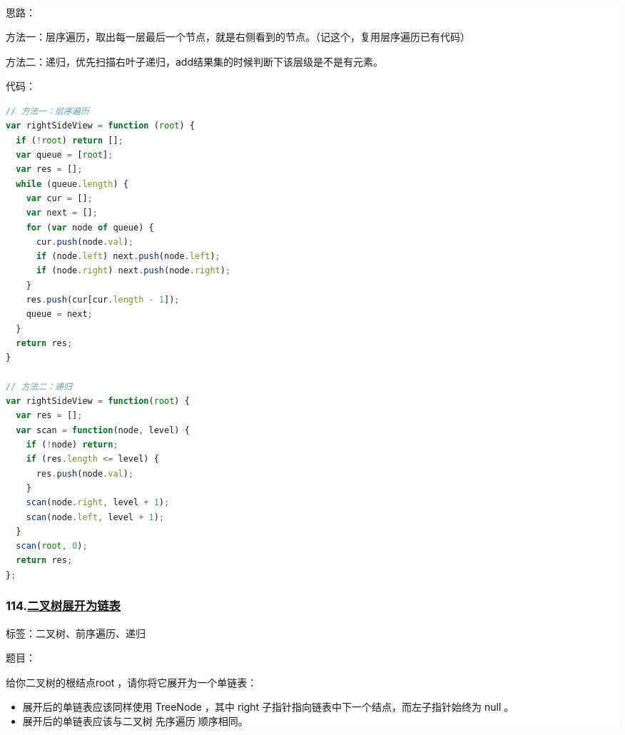 思路：

方法一：层序遍历，取出每一层最后一个节点，就是右侧看到的节点。（记这个，复用层序遍历已有代码）

方法二：递归，优先扫描右叶子递归，add结果集的时候判断下该层级是不是有元素。

代码：

```js
// 方法一：层序遍历
var rightSideView = function (root) {
  if (!root) return [];
  var queue = [root];
  var res = [];
  while (queue.length) {
    var cur = [];
    var next = [];
    for (var node of queue) {
      cur.push(node.val);
      if (node.left) next.push(node.left);
      if (node.right) next.push(node.right);
    }
    res.push(cur[cur.length - 1]);
    queue = next;
  }
  return res;
}

// 方法二：递归
var rightSideView = function(root) {
  var res = [];
  var scan = function(node, level) {
    if (!node) return;
    if (res.length <= level) {
      res.push(node.val);
    }
    scan(node.right, level + 1);
    scan(node.left, level + 1);
  }
  scan(root, 0);
  return res;
};
```

### 114.[二叉树展开为链表](https://leetcode.cn/problems/flatten-binary-tree-to-linked-list/description/)

标签：二叉树、前序遍历、递归

题目：

给你二叉树的根结点root ，请你将它展开为一个单链表：

- 展开后的单链表应该同样使用 TreeNode ，其中 right 子指针指向链表中下一个结点，而左子指针始终为 null 。
- 展开后的单链表应该与二叉树 先序遍历 顺序相同。
